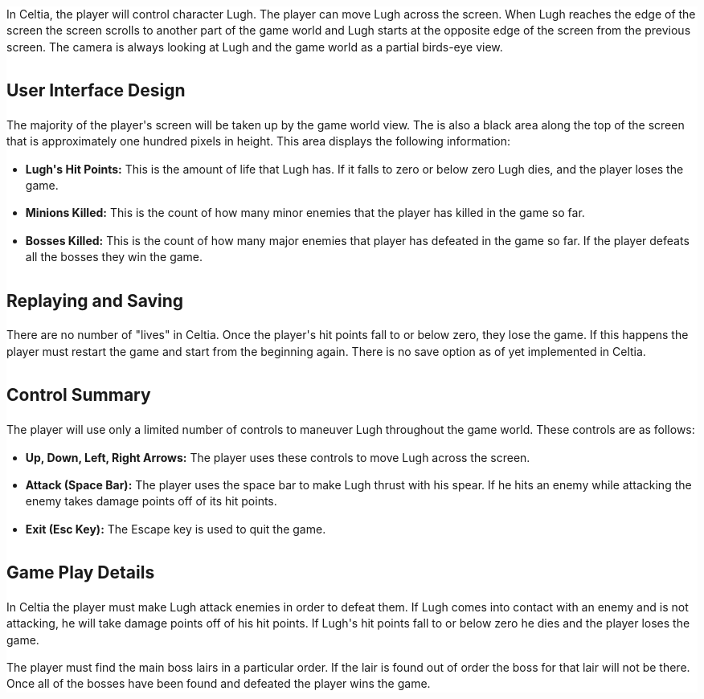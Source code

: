 In Celtia, the player will control character Lugh. The player can move
Lugh across the screen. When Lugh reaches the edge of the screen the
screen scrolls to another part of the game world and Lugh starts at the
opposite edge of the screen from the previous screen. The camera is
always looking at Lugh and the game world as a partial birds-eye view.

## User Interface Design

The majority of the player\'s screen will be taken up by the game world
view. The is also a black area along the top of the screen that is
approximately one hundred pixels in height. This area displays the
following information:

-   **Lugh\'s Hit Points:** This is the amount of life that Lugh has. If
    it falls to zero or below zero Lugh dies, and the player loses the
    game.

-   **Minions Killed:** This is the count of how many minor enemies that
    the player has killed in the game so far.

-   **Bosses Killed:** This is the count of how many major enemies that
    player has defeated in the game so far. If the player defeats all
    the bosses they win the game.

## Replaying and Saving 

There are no number of \"lives\" in Celtia. Once the player\'s hit
points fall to or below zero, they lose the game. If this happens the
player must restart the game and start from the beginning again. There
is no save option as of yet implemented in Celtia.

## Control Summary

The player will use only a limited number of controls to maneuver Lugh
throughout the game world. These controls are as follows:

-   **Up, Down, Left, Right Arrows:** The player uses these controls to
    move Lugh across the screen.

-   **Attack (Space Bar):** The player uses the space bar to make Lugh
    thrust with his spear. If he hits an enemy while attacking the enemy
    takes damage points off of its hit points.

-   **Exit (Esc Key):** The Escape key is used to quit the game.

## Game Play Details

In Celtia the player must make Lugh attack enemies in order to defeat
them. If Lugh comes into contact with an enemy and is not attacking, he
will take damage points off of his hit points. If Lugh\'s hit points
fall to or below zero he dies and the player loses the game.

The player must find the main boss lairs in a particular order. If the
lair is found out of order the boss for that lair will not be there.
Once all of the bosses have been found and defeated the player wins the
game.
